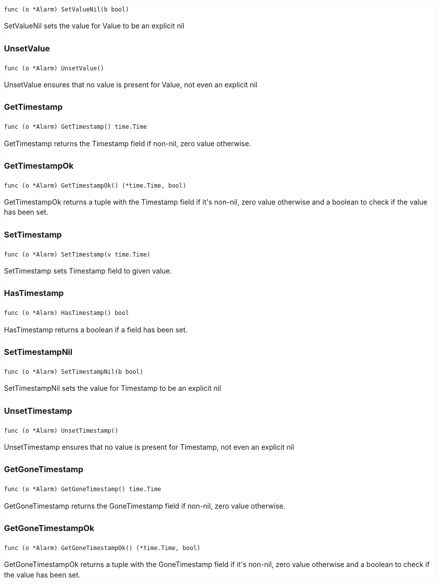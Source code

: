 `func (o *Alarm) SetValueNil(b bool)`

 SetValueNil sets the value for Value to be an explicit nil

### UnsetValue
`func (o *Alarm) UnsetValue()`

UnsetValue ensures that no value is present for Value, not even an explicit nil
### GetTimestamp

`func (o *Alarm) GetTimestamp() time.Time`

GetTimestamp returns the Timestamp field if non-nil, zero value otherwise.

### GetTimestampOk

`func (o *Alarm) GetTimestampOk() (*time.Time, bool)`

GetTimestampOk returns a tuple with the Timestamp field if it's non-nil, zero value otherwise
and a boolean to check if the value has been set.

### SetTimestamp

`func (o *Alarm) SetTimestamp(v time.Time)`

SetTimestamp sets Timestamp field to given value.

### HasTimestamp

`func (o *Alarm) HasTimestamp() bool`

HasTimestamp returns a boolean if a field has been set.

### SetTimestampNil

`func (o *Alarm) SetTimestampNil(b bool)`

 SetTimestampNil sets the value for Timestamp to be an explicit nil

### UnsetTimestamp
`func (o *Alarm) UnsetTimestamp()`

UnsetTimestamp ensures that no value is present for Timestamp, not even an explicit nil
### GetGoneTimestamp

`func (o *Alarm) GetGoneTimestamp() time.Time`

GetGoneTimestamp returns the GoneTimestamp field if non-nil, zero value otherwise.

### GetGoneTimestampOk

`func (o *Alarm) GetGoneTimestampOk() (*time.Time, bool)`

GetGoneTimestampOk returns a tuple with the GoneTimestamp field if it's non-nil, zero value otherwise
and a boolean to check if the value has been set.
